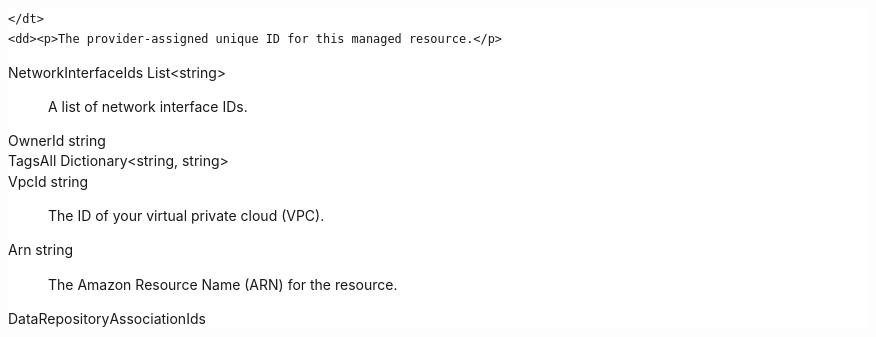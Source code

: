     </dt>
    <dd><p>The provider-assigned unique ID for this managed resource.</p>
</dd><dt class="property-"
            title="">
        <span id="networkinterfaceids_csharp">
<a data-swiftype-name="resource-property" data-swiftype-type="text" href="#networkinterfaceids_csharp" style="color: inherit; text-decoration: inherit;">Network<wbr>Interface<wbr>Ids</a>
</span>
        <span class="property-indicator"></span>
        <span class="property-type">List&lt;string&gt;</span>
    </dt>
    <dd><p>A list of network interface IDs.</p>
</dd><dt class="property-"
            title="">
        <span id="ownerid_csharp">
<a data-swiftype-name="resource-property" data-swiftype-type="text" href="#ownerid_csharp" style="color: inherit; text-decoration: inherit;">Owner<wbr>Id</a>
</span>
        <span class="property-indicator"></span>
        <span class="property-type">string</span>
    </dt>
    <dd></dd><dt class="property-"
            title="">
        <span id="tagsall_csharp">
<a data-swiftype-name="resource-property" data-swiftype-type="text" href="#tagsall_csharp" style="color: inherit; text-decoration: inherit;">Tags<wbr>All</a>
</span>
        <span class="property-indicator"></span>
        <span class="property-type">Dictionary&lt;string, string&gt;</span>
    </dt>
    <dd></dd><dt class="property-"
            title="">
        <span id="vpcid_csharp">
<a data-swiftype-name="resource-property" data-swiftype-type="text" href="#vpcid_csharp" style="color: inherit; text-decoration: inherit;">Vpc<wbr>Id</a>
</span>
        <span class="property-indicator"></span>
        <span class="property-type">string</span>
    </dt>
    <dd><p>The ID of your virtual private cloud (VPC).</p>
</dd></dl>
</pulumi-choosable>
</div>

<div>
<pulumi-choosable type="language" values="go">
<dl class="resources-properties"><dt class="property-"
            title="">
        <span id="arn_go">
<a data-swiftype-name="resource-property" data-swiftype-type="text" href="#arn_go" style="color: inherit; text-decoration: inherit;">Arn</a>
</span>
        <span class="property-indicator"></span>
        <span class="property-type">string</span>
    </dt>
    <dd><p>The Amazon Resource Name (ARN) for the resource.</p>
</dd><dt class="property-"
            title="">
        <span id="datarepositoryassociationids_go">
<a data-swiftype-name="resource-property" data-swiftype-type="text" href="#datarepositoryassociationids_go" style="color: inherit; text-decoration: inherit;">Data<wbr>Repository<wbr>Association<wbr>Ids</a>
</span>
        <span class="property-indicator"></span>